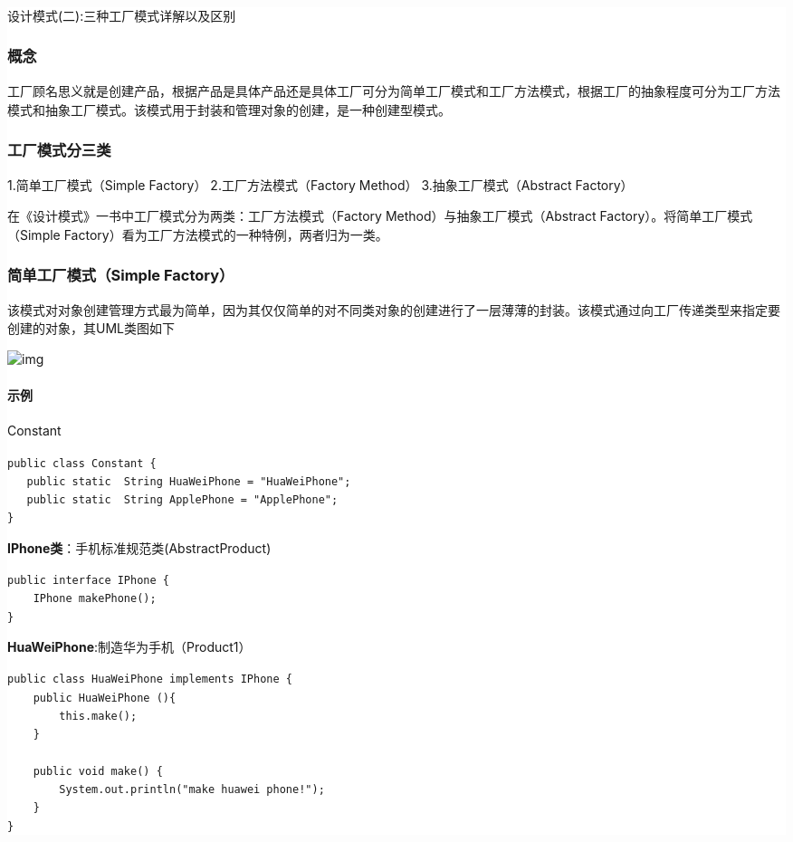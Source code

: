 设计模式(二):三种工厂模式详解以及区别

### 概念

​        工厂顾名思义就是创建产品，根据产品是具体产品还是具体工厂可分为简单工厂模式和工厂方法模式，根据工厂的抽象程度可分为工厂方法模式和抽象工厂模式。该模式用于封装和管理对象的创建，是一种创建型模式。

### 工厂模式分三类 

1.简单工厂模式（Simple Factory） 
2.工厂方法模式（Factory Method） 
3.抽象工厂模式（Abstract Factory） 

在《设计模式》一书中工厂模式分为两类：工厂方法模式（Factory Method）与抽象工厂模式（Abstract Factory）。将简单工厂模式（Simple Factory）看为工厂方法模式的一种特例，两者归为一类。 



### 简单工厂模式（Simple Factory）

该模式对对象创建管理方式最为简单，因为其仅仅简单的对不同类对象的创建进行了一层薄薄的封装。该模式通过向工厂传递类型来指定要创建的对象，其UML类图如下

![img](https://img2018.cnblogs.com/blog/1419489/201906/1419489-20190628144601084-563759643.png)

#### 示例

Constant

```
public class Constant {
   public static  String HuaWeiPhone = "HuaWeiPhone";
   public static  String ApplePhone = "ApplePhone";
}
```

**IPhone类**：手机标准规范类(AbstractProduct)

```
public interface IPhone {
    IPhone makePhone();
}
```

**HuaWeiPhone**:制造华为手机（Product1）

```
public class HuaWeiPhone implements IPhone {
    public HuaWeiPhone (){
        this.make();
    }

    public void make() {
        System.out.println("make huawei phone!");
    }
}
```
